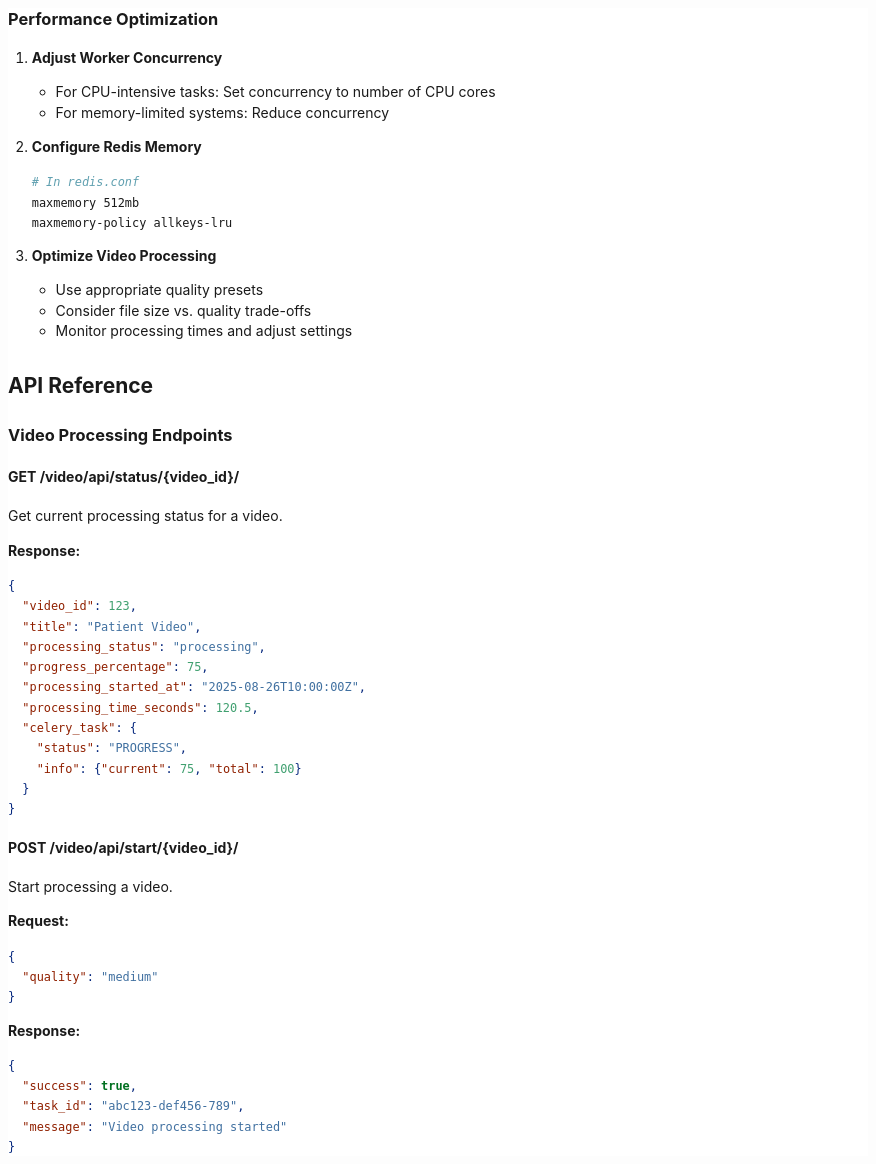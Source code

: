 ### Performance Optimization

1. **Adjust Worker Concurrency**
   - For CPU-intensive tasks: Set concurrency to number of CPU cores
   - For memory-limited systems: Reduce concurrency

2. **Configure Redis Memory**
   ```bash
   # In redis.conf
   maxmemory 512mb
   maxmemory-policy allkeys-lru
   ```

3. **Optimize Video Processing**
   - Use appropriate quality presets
   - Consider file size vs. quality trade-offs
   - Monitor processing times and adjust settings

## API Reference

### Video Processing Endpoints

#### GET /video/api/status/{video_id}/
Get current processing status for a video.

**Response:**
```json
{
  "video_id": 123,
  "title": "Patient Video",
  "processing_status": "processing",
  "progress_percentage": 75,
  "processing_started_at": "2025-08-26T10:00:00Z",
  "processing_time_seconds": 120.5,
  "celery_task": {
    "status": "PROGRESS",
    "info": {"current": 75, "total": 100}
  }
}
```

#### POST /video/api/start/{video_id}/
Start processing a video.

**Request:**
```json
{
  "quality": "medium"
}
```

**Response:**
```json
{
  "success": true,
  "task_id": "abc123-def456-789",
  "message": "Video processing started"
}
```
